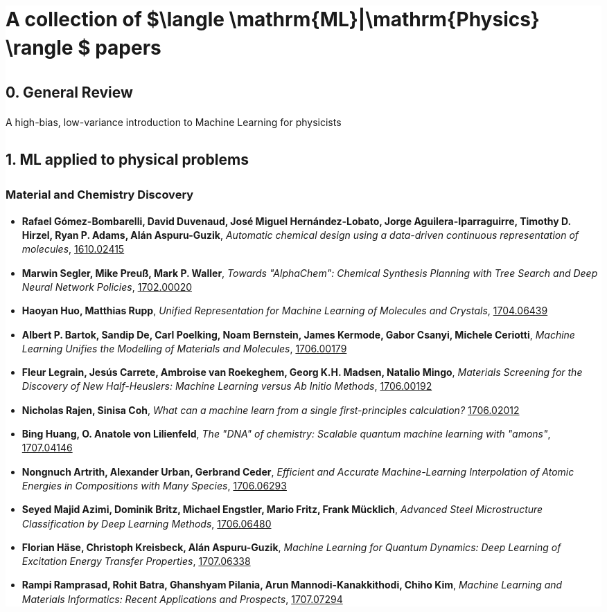 # A collection of $\langle \mathrm{ML}|\mathrm{Physics} \rangle $ papers



## 0. General Review

A high-bias, low-variance introduction to Machine Learning for  physicists



## 1. ML applied to physical problems

### Material and Chemistry Discovery 

- **Rafael Gómez-Bombarelli, David Duvenaud, José Miguel Hernández-Lobato, Jorge Aguilera-Iparraguirre, Timothy D. Hirzel, Ryan P. Adams, Alán Aspuru-Guzik**, *Automatic chemical design using a data-driven continuous representation of molecules*, [1610.02415](https://arxiv.org/abs/1610.02415) 


- **Marwin Segler, Mike Preuß, Mark P. Waller**, *Towards "AlphaChem": Chemical Synthesis Planning with Tree Search and Deep Neural Network Policies*, [1702.00020](https://arxiv.org/abs/1702.00020)

- **Haoyan Huo, Matthias Rupp**, *Unified Representation for Machine Learning of Molecules and Crystals*, [1704.06439](https://arxiv.org/abs/1704.06439) 

- **Albert P. Bartok, Sandip De, Carl Poelking, Noam Bernstein, James Kermode, Gabor Csanyi, Michele Ceriotti**, *Machine Learning Unifies the Modelling of Materials and Molecules*, [1706.00179](https://arxiv.org/abs/1706.00179) 

- **Fleur Legrain, Jesús Carrete, Ambroise van Roekeghem, Georg K.H. Madsen, Natalio Mingo**, *Materials Screening for the Discovery of New Half-Heuslers: Machine  Learning versus Ab Initio Methods*, [1706.00192](https://arxiv.org/abs/1706.00192)

- **Nicholas Rajen, Sinisa Coh**, *What can a machine learn from a single first-principles calculation?* [1706.02012](https://arxiv.org/abs/1706.02012) 

- **Bing Huang, O. Anatole von Lilienfeld**, *The "DNA" of chemistry: Scalable quantum machine learning with "amons"*, [1707.04146](https://arxiv.org/abs/1707.04146) 

- **Nongnuch Artrith, Alexander Urban, Gerbrand Ceder**, *Efficient and Accurate Machine-Learning Interpolation of Atomic Energies  in Compositions with Many Species*, [1706.06293](https://arxiv.org/abs/1706.06293) 

- **Seyed Majid Azimi, Dominik Britz, Michael Engstler, Mario Fritz, Frank Mücklich**, *Advanced Steel Microstructure Classification by Deep Learning Methods*, [1706.06480](https://arxiv.org/abs/1706.06480)

- **Florian Häse, Christoph Kreisbeck, Alán Aspuru-Guzik**, *Machine Learning for Quantum Dynamics: Deep Learning of Excitation Energy Transfer Properties*, [1707.06338](https://arxiv.org/abs/1707.06338)

- **Rampi Ramprasad, Rohit Batra, Ghanshyam Pilania, Arun Mannodi-Kanakkithodi, Chiho Kim**, *Machine Learning and Materials Informatics: Recent Applications and Prospects*, [1707.07294](https://arxiv.org/abs/1707.07294)

